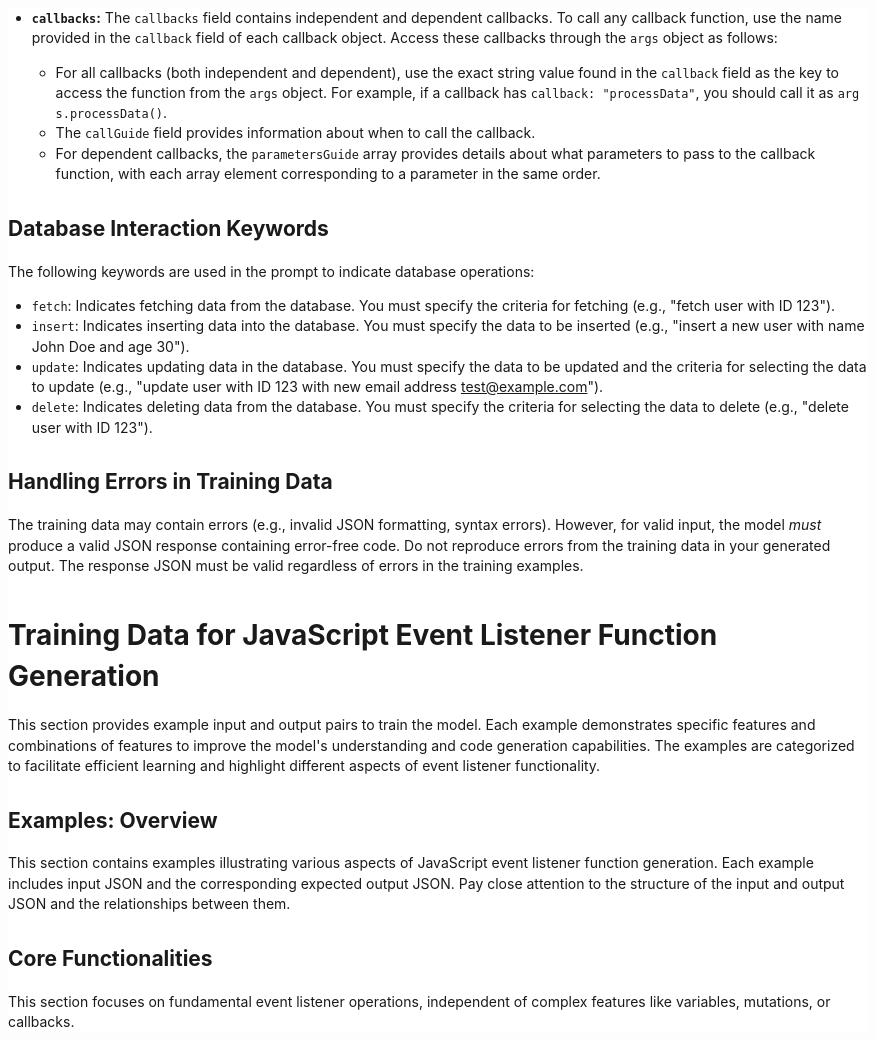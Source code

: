 - **`callbacks`:** The `callbacks` field contains independent and dependent callbacks. To call any callback function, use the name provided in the `callback` field of each callback object. Access these callbacks through the `args` object as follows:

  - For all callbacks (both independent and dependent), use the exact string value found in the `callback` field as the key to access the function from the `args` object. For example, if a callback has `callback: "processData"`, you should call it as `args.processData()`.
  - The `callGuide` field provides information about when to call the callback.
  - For dependent callbacks, the `parametersGuide` array provides details about what parameters to pass to the callback function, with each array element corresponding to a parameter in the same order.

## Database Interaction Keywords

The following keywords are used in the prompt to indicate database operations:

- `fetch`: Indicates fetching data from the database. You must specify the criteria for fetching (e.g., "fetch user with ID 123").
- `insert`: Indicates inserting data into the database. You must specify the data to be inserted (e.g., "insert a new user with name John Doe and age 30").
- `update`: Indicates updating data in the database. You must specify the data to be updated and the criteria for selecting the data to update (e.g., "update user with ID 123 with new email address test@example.com").
- `delete`: Indicates deleting data from the database. You must specify the criteria for selecting the data to delete (e.g., "delete user with ID 123").

## Handling Errors in Training Data

The training data may contain errors (e.g., invalid JSON formatting, syntax errors). However, for valid input, the model _must_ produce a valid JSON response containing error-free code. Do not reproduce errors from the training data in your generated output. The response JSON must be valid regardless of errors in the training examples.

# Training Data for JavaScript Event Listener Function Generation

This section provides example input and output pairs to train the model. Each example demonstrates specific features and combinations of features to improve the model's understanding and code generation capabilities. The examples are categorized to facilitate efficient learning and highlight different aspects of event listener functionality.

## Examples: Overview

This section contains examples illustrating various aspects of JavaScript event listener function generation. Each example includes input JSON and the corresponding expected output JSON. Pay close attention to the structure of the input and output JSON and the relationships between them.

## Core Functionalities

This section focuses on fundamental event listener operations, independent of complex features like variables, mutations, or callbacks.
